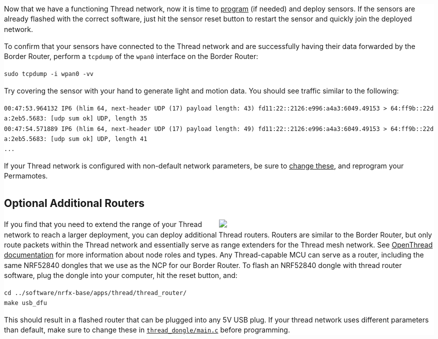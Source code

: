 Now that we have a functioning Thread network, now it is time to
[program](https://github.com/lab11/permamote/tree/master/software/apps/permamote_coap)
(if needed) and deploy sensors. If the sensors are already flashed with the
correct software, just hit the sensor reset button to restart the sensor and
quickly join the deployed network.

To confirm that your sensors have connected to the Thread network and are
successfully having their data forwarded by the Border Router, perform a
`tcpdump` of the `wpan0` interface on the Border Router:
```
sudo tcpdump -i wpan0 -vv
```
Try covering the sensor with your hand to generate light and motion data.
You should see traffic similar to the following:
```
00:47:53.964132 IP6 (hlim 64, next-header UDP (17) payload length: 43) fd11:22::2126:e996:a4a3:6049.49153 > 64:ff9b::22da:2eb5.5683: [udp sum ok] UDP, length 35
00:47:54.571889 IP6 (hlim 64, next-header UDP (17) payload length: 49) fd11:22::2126:e996:a4a3:6049.49153 > 64:ff9b::22da:2eb5.5683: [udp sum ok] UDP, length 41
...
```
If your Thread network is configured with non-default network parameters, be
sure to [change
these](https://github.com/lab11/permamote/blob/master/software/apps/permamote_coap/main.c#L625),
and reprogram your Permamotes.

## Optional Additional Routers

<img align="right" src="https://www.nordicsemi.com/-/media/DocLib/Html/User_Guides/nrf52840_dongle/latest/UG/nrf52840_Dongle/Images/nRF52840_dongle_press_reset.svg" width="50%">

If you find that you need to extend the range of your Thread network to reach a
larger deployment, you can deploy additional Thread routers. Routers are similar to the
Border Router, but only route packets within the Thread network and
essentially serve as range extenders for the Thread mesh network. See
[OpenThread
documentation](https://openthread.io/guides/thread-primer/node-roles-and-types)
for more information about node roles and types. Any Thread-capable MCU can
serve as a router, including the same NRF52840 dongles
that we use as the NCP for our Border Router. To flash an NRF52840 dongle with
thread router software, plug the dongle into your computer, hit the reset
button, and:
```
cd ../software/nrfx-base/apps/thread/thread_router/
make usb_dfu
```
This should result in a flashed router that can be plugged into any 5V USB
plug. If your thread network uses different parameters than default, make sure
to change these in [`thread_dongle/main.c`](https://github.com/lab11/nrf5x-base/blob/nrf52832/apps/thread/thread_router/main.c#L91) before programming.


